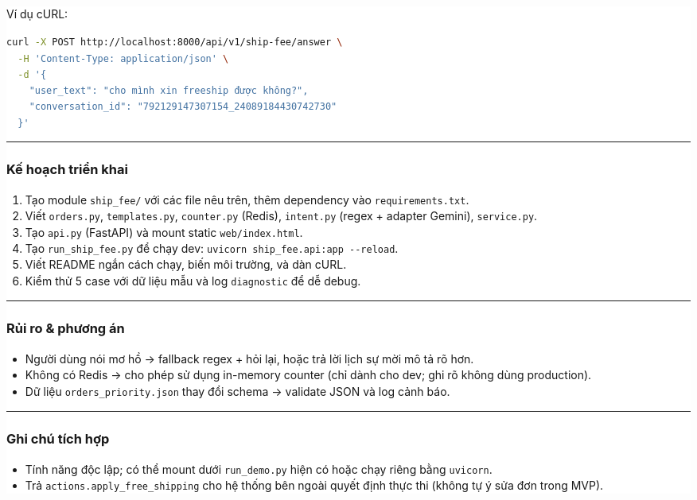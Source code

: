 Ví dụ cURL:

```bash
curl -X POST http://localhost:8000/api/v1/ship-fee/answer \
  -H 'Content-Type: application/json' \
  -d '{
    "user_text": "cho mình xin freeship được không?",
    "conversation_id": "792129147307154_24089184430742730"
  }'
```

---

### Kế hoạch triển khai
1) Tạo module `ship_fee/` với các file nêu trên, thêm dependency vào `requirements.txt`.
2) Viết `orders.py`, `templates.py`, `counter.py` (Redis), `intent.py` (regex + adapter Gemini), `service.py`.
3) Tạo `api.py` (FastAPI) và mount static `web/index.html`.
4) Tạo `run_ship_fee.py` để chạy dev: `uvicorn ship_fee.api:app --reload`.
5) Viết README ngắn cách chạy, biến môi trường, và dàn cURL.
6) Kiểm thử 5 case với dữ liệu mẫu và log `diagnostic` để dễ debug.

---

### Rủi ro & phương án
- Người dùng nói mơ hồ → fallback regex + hỏi lại, hoặc trả lời lịch sự mời mô tả rõ hơn.
- Không có Redis → cho phép sử dụng in-memory counter (chỉ dành cho dev; ghi rõ không dùng production).
- Dữ liệu `orders_priority.json` thay đổi schema → validate JSON và log cảnh báo.

---

### Ghi chú tích hợp
- Tính năng độc lập; có thể mount dưới `run_demo.py` hiện có hoặc chạy riêng bằng `uvicorn`.
- Trả `actions.apply_free_shipping` cho hệ thống bên ngoài quyết định thực thi (không tự ý sửa đơn trong MVP).


